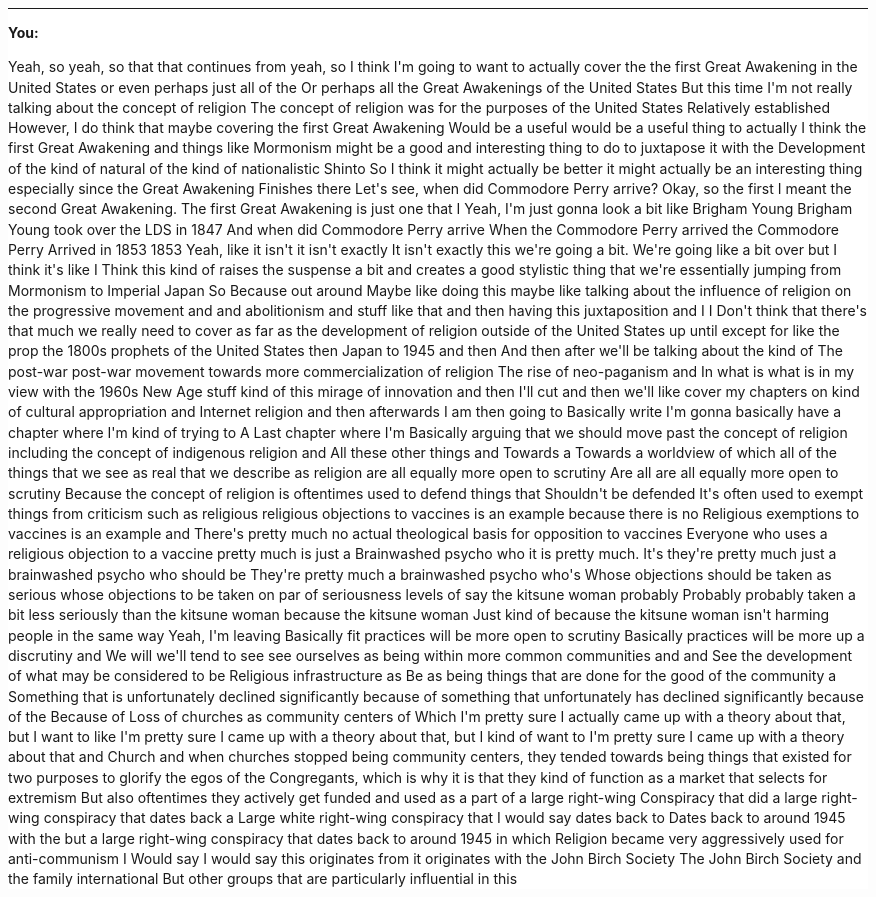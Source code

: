 * * *

**You:**

Yeah, so yeah, so that that continues from yeah, so I think I'm going to want to actually cover the the first Great Awakening in the United States or even perhaps just all of the Or perhaps all the Great Awakenings of the United States But this time I'm not really talking about the concept of religion The concept of religion was for the purposes of the United States Relatively established However, I do think that maybe covering the first Great Awakening Would be a useful would be a useful thing to actually I think the first Great Awakening and things like Mormonism might be a good and interesting thing to do to juxtapose it with the Development of the kind of natural of the kind of nationalistic Shinto So I think it might actually be better it might actually be an interesting thing especially since the Great Awakening Finishes there Let's see, when did Commodore Perry arrive? Okay, so the first I meant the second Great Awakening. The first Great Awakening is just one that I Yeah, I'm just gonna look a bit like Brigham Young Brigham Young took over the LDS in 1847 And when did Commodore Perry arrive When the Commodore Perry arrived the Commodore Perry Arrived in 1853 1853 Yeah, like it isn't it isn't exactly It isn't exactly this we're going a bit. We're going like a bit over but I think it's like I Think this kind of raises the suspense a bit and creates a good stylistic thing that we're essentially jumping from Mormonism to Imperial Japan So Because out around Maybe like doing this maybe like talking about the influence of religion on the progressive movement and and abolitionism and stuff like that and then having this juxtaposition and I I Don't think that there's that much we really need to cover as far as the development of religion outside of the United States up until except for like the prop the 1800s prophets of the United States then Japan to 1945 and then And then after we'll be talking about the kind of The post-war post-war movement towards more commercialization of religion The rise of neo-paganism and In what is what is in my view with the 1960s New Age stuff kind of this mirage of innovation and then I'll cut and then we'll like cover my chapters on kind of cultural appropriation and Internet religion and then afterwards I am then going to Basically write I'm gonna basically have a chapter where I'm kind of trying to A Last chapter where I'm Basically arguing that we should move past the concept of religion including the concept of indigenous religion and All these other things and Towards a Towards a worldview of which all of the things that we see as real that we describe as religion are all equally more open to scrutiny Are all are all equally more open to scrutiny Because the concept of religion is oftentimes used to defend things that Shouldn't be defended It's often used to exempt things from criticism such as religious religious objections to vaccines is an example because there is no Religious exemptions to vaccines is an example and There's pretty much no actual theological basis for opposition to vaccines Everyone who uses a religious objection to a vaccine pretty much is just a Brainwashed psycho who it is pretty much. It's they're pretty much just a brainwashed psycho who should be They're pretty much a brainwashed psycho who's Whose objections should be taken as serious whose objections to be taken on par of seriousness levels of say the kitsune woman probably Probably probably taken a bit less seriously than the kitsune woman because the kitsune woman Just kind of because the kitsune woman isn't harming people in the same way Yeah, I'm leaving Basically fit practices will be more open to scrutiny Basically practices will be more up a discrutiny and We will we'll tend to see see ourselves as being within more common communities and and See the development of what may be considered to be Religious infrastructure as Be as being things that are done for the good of the community a Something that is unfortunately declined significantly because of something that unfortunately has declined significantly because of the Because of Loss of churches as community centers of Which I'm pretty sure I actually came up with a theory about that, but I want to like I'm pretty sure I came up with a theory about that, but I kind of want to I'm pretty sure I came up with a theory about that and Church and when churches stopped being community centers, they tended towards being things that existed for two purposes to glorify the egos of the Congregants, which is why it is that they kind of function as a market that selects for extremism But also oftentimes they actively get funded and used as a part of a large right-wing Conspiracy that did a large right-wing conspiracy that dates back a Large white right-wing conspiracy that I would say dates back to Dates back to around 1945 with the but a large right-wing conspiracy that dates back to around 1945 in which Religion became very aggressively used for anti-communism I Would say I would say this originates from it originates with the John Birch Society The John Birch Society and the family international But other groups that are particularly influential in this
